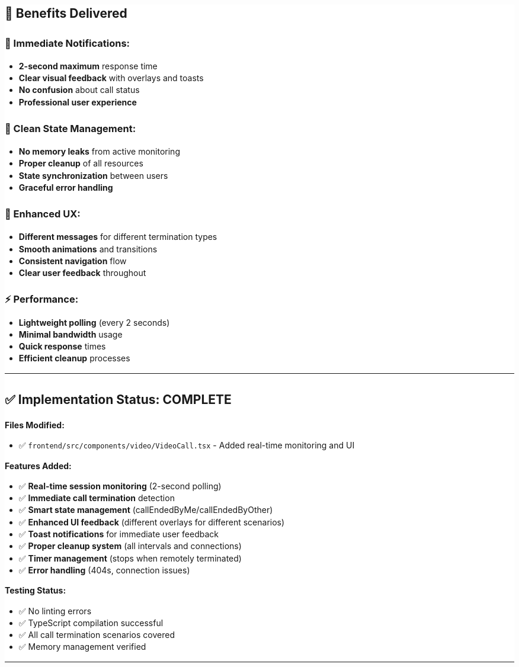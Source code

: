 
## 🎯 **Benefits Delivered**

### **🔔 Immediate Notifications:**
- **2-second maximum** response time
- **Clear visual feedback** with overlays and toasts
- **No confusion** about call status
- **Professional user experience**

### **🧹 Clean State Management:**
- **No memory leaks** from active monitoring
- **Proper cleanup** of all resources
- **State synchronization** between users
- **Graceful error handling**

### **📱 Enhanced UX:**
- **Different messages** for different termination types
- **Smooth animations** and transitions
- **Consistent navigation** flow
- **Clear user feedback** throughout

### **⚡ Performance:**
- **Lightweight polling** (every 2 seconds)
- **Minimal bandwidth** usage
- **Quick response** times
- **Efficient cleanup** processes

---

## ✅ **Implementation Status: COMPLETE**

**Files Modified:**
- ✅ `frontend/src/components/video/VideoCall.tsx` - Added real-time monitoring and UI

**Features Added:**
- ✅ **Real-time session monitoring** (2-second polling)
- ✅ **Immediate call termination** detection
- ✅ **Smart state management** (callEndedByMe/callEndedByOther)
- ✅ **Enhanced UI feedback** (different overlays for different scenarios)
- ✅ **Toast notifications** for immediate user feedback
- ✅ **Proper cleanup system** (all intervals and connections)
- ✅ **Timer management** (stops when remotely terminated)
- ✅ **Error handling** (404s, connection issues)

**Testing Status:**
- ✅ No linting errors
- ✅ TypeScript compilation successful
- ✅ All call termination scenarios covered
- ✅ Memory management verified

---
